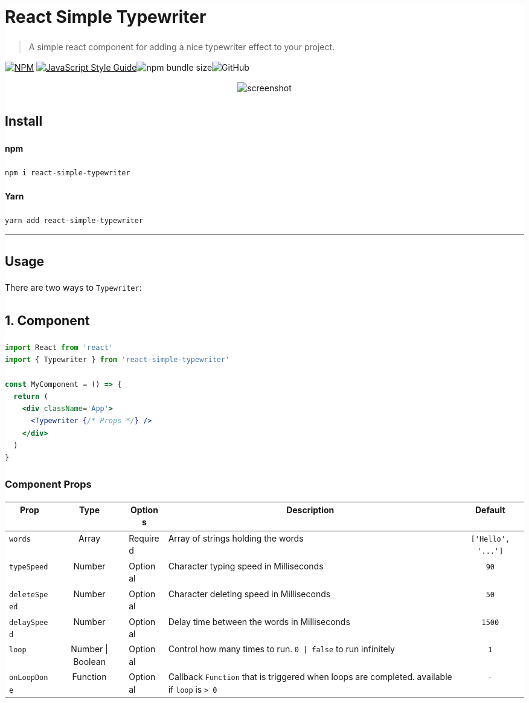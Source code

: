 # React Simple Typewriter

> A simple react component for adding a nice typewriter effect to your project.

[![NPM](https://img.shields.io/npm/v/react-simple-typewriter.svg)](https://www.npmjs.com/package/react-simple-typewriter) [![JavaScript Style Guide](https://img.shields.io/badge/code_style-standard-brightgreen.svg)](https://standardjs.com)![npm bundle size](https://img.shields.io/bundlephobia/min/react-simple-typewriter)![GitHub](https://img.shields.io/github/license/awran5/react-simple-typewriter)

<p align="center">
  <img src="./screenshot.gif" alt="screenshot" />
</p>

## Install

#### npm

```sh
npm i react-simple-typewriter
```

#### Yarn

```sh
yarn add react-simple-typewriter
```

---

## Usage

There are two ways to `Typewriter`:

## 1. Component

```jsx
import React from 'react'
import { Typewriter } from 'react-simple-typewriter'

const MyComponent = () => {
  return (
    <div className='App'>
      <Typewriter {/* Props */} />
    </div>
  )
}
```

### Component Props

| Prop          |       Type        | Options  | Description                                                                                  |      Default       |
| ------------- | :---------------: | -------- | -------------------------------------------------------------------------------------------- | :----------------: |
| `words`       |       Array       | Required | Array of strings holding the words                                                           | `['Hello', '...']` |
| `typeSpeed`   |      Number       | Optional | Character typing speed in Milliseconds                                                       |        `90`        |
| `deleteSpeed` |      Number       | Optional | Character deleting speed in Milliseconds                                                     |        `50`        |
| `delaySpeed`  |      Number       | Optional | Delay time between the words in Milliseconds                                                 |       `1500`       |
| `loop`        | Number \| Boolean | Optional | Control how many times to run. `0 \| false` to run infinitely                                |        `1`         |
| `onLoopDone`  |     Function      | Optional | Callback `Function` that is triggered when loops are completed. available if `loop` is `> 0` |        `-`         |